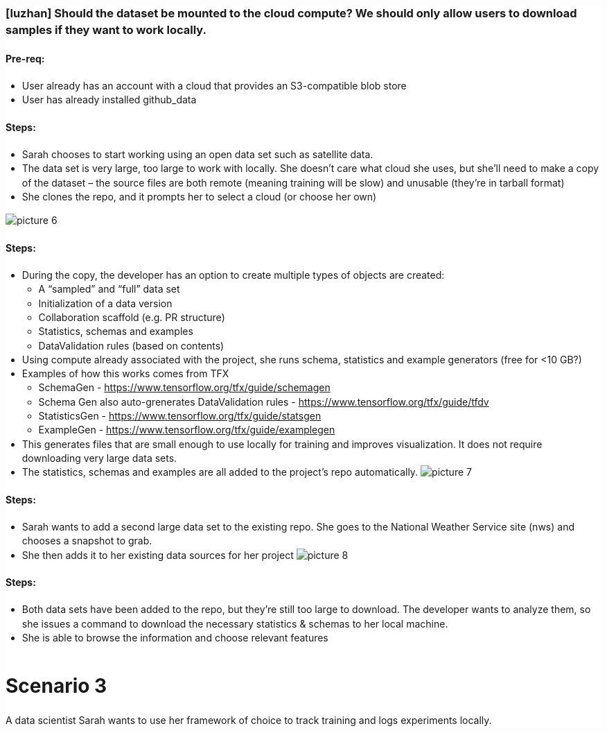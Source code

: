 ### [luzhan] Should the dataset be mounted to the cloud compute? We should only allow users to download samples if they want to work locally.

#### Pre-req:

- User already has an account with a cloud that provides an S3-compatible blob store
- User has already installed github_data

#### Steps:
- Sarah chooses to start working using an open data set such as satellite data.
- The data set is very large, too large to work with locally.
She doesn’t care what cloud she uses, but she’ll need to make a copy of the dataset – the source files are both remote (meaning training will be slow) and unusable (they’re in tarball format)
- She clones the repo, and it prompts her to select a cloud (or choose her own)

![picture 6](images/031cb86cd7a44892f47cb2afddab3f81efb9c8dec4268f3f535c26308ae50d00.png)  

#### Steps:
- During the copy, the developer has an option to create multiple types of objects are created:
    - A “sampled” and “full” data set
    - Initialization of a data version
    - Collaboration scaffold (e.g. PR structure)
    - Statistics, schemas and examples
    - DataValidation rules (based on contents)
- Using compute already associated with the project, she runs schema, statistics and example generators (free for <10 GB?)
- Examples of how this works comes from TFX 
    - SchemaGen - https://www.tensorflow.org/tfx/guide/schemagen
    - Schema Gen also auto-grenerates DataValidation rules - https://www.tensorflow.org/tfx/guide/tfdv
    - StatisticsGen - https://www.tensorflow.org/tfx/guide/statsgen
    - ExampleGen - https://www.tensorflow.org/tfx/guide/examplegen
- This generates files that are small enough to use locally for training and improves visualization. It does not require downloading very large data sets.
- The statistics, schemas and examples are all added to the project’s repo automatically. 
![picture 7](images/2d762a27257fd82b6d582ace03292bc4a68e3ebad3776b9dce8f53af19844ba8.png)  

#### Steps:
- Sarah wants to add a second large data set to the existing repo.
She goes to the National Weather Service site (nws) and chooses a snapshot to grab.
- She then adds it to her existing data sources for her project
![picture 8](images/2c8abd9717be085c1093af69aedc8725cb714cf1f1ec2a996d5cb248d121404f.png)  

#### Steps:
- Both data sets have been added to the repo, but they’re still too large to download. The developer wants to analyze them, so she issues a command to download the necessary statistics & schemas to her local machine.
- She is able to browse the information and choose relevant features

# Scenario 3
A data scientist Sarah wants to use her framework of choice to track training and logs experiments locally.
